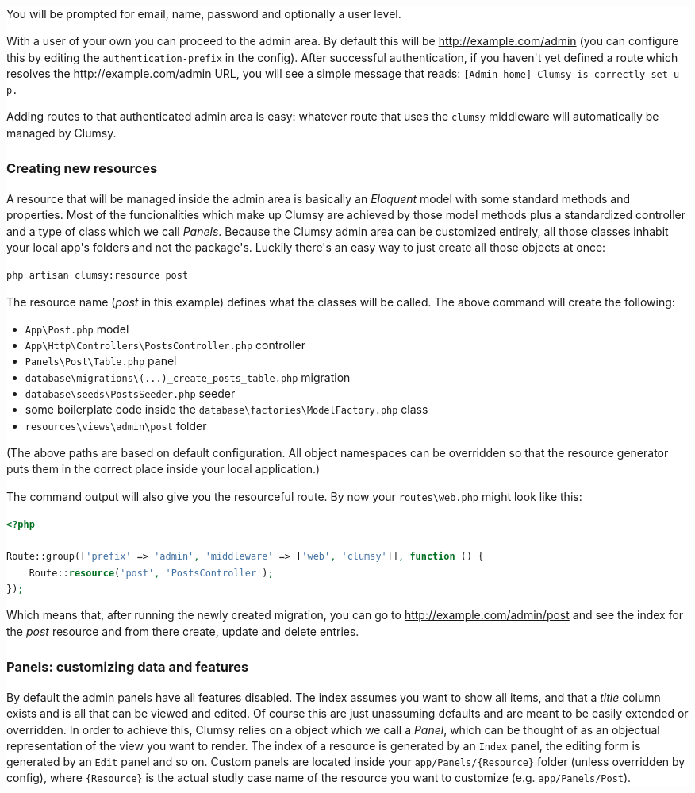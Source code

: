 You will be prompted for email, name, password and optionally a user level.

With a user of your own you can proceed to the admin area. By default this will be http://example.com/admin (you can configure this by editing the `authentication-prefix` in the config). After successful authentication, if you haven't yet defined a route which resolves the http://example.com/admin URL, you will see a simple message that reads: `[Admin home] Clumsy is correctly set up.`

Adding routes to that authenticated admin area is easy: whatever route that uses the `clumsy` middleware will automatically be managed by Clumsy.

### Creating new resources

A resource that will be managed inside the admin area is basically an *Eloquent* model with some standard methods and properties. Most of the funcionalities which make up Clumsy are achieved by those model methods plus a standardized controller and a type of class which we call *Panels*. Because the Clumsy admin area can be customized entirely, all those classes inhabit your local app's folders and not the package's. Luckily there's an easy way to just create all those objects at once:

```
php artisan clumsy:resource post
```

The resource name (*post* in this example) defines what the classes will be called. The above command will create the following:

- `App\Post.php` model
- `App\Http\Controllers\PostsController.php` controller
- `Panels\Post\Table.php` panel
- `database\migrations\(...)_create_posts_table.php` migration
- `database\seeds\PostsSeeder.php` seeder
- some boilerplate code inside the `database\factories\ModelFactory.php` class
- `resources\views\admin\post` folder

(The above paths are based on default configuration. All object namespaces can be overridden so that the resource generator puts them in the correct place inside your local application.)

The command output will also give you the resourceful route. By now your `routes\web.php` might look like this:

```php
<?php

Route::group(['prefix' => 'admin', 'middleware' => ['web', 'clumsy']], function () {
    Route::resource('post', 'PostsController');
});
```

Which means that, after running the newly created migration, you can go to http://example.com/admin/post and see the index for the *post* resource and from there create, update and delete entries.

### Panels: customizing data and features

By default the admin panels have all features disabled. The index assumes you want to show all items, and that a *title* column exists and is all that can be viewed and edited. Of course this are just unassuming defaults and are meant to be easily extended or overridden. In order to achieve this, Clumsy relies on a object which we call a *Panel*, which can be thought of as an objectual representation of the view you want to render. The index of a resource is generated by an `Index` panel, the editing form is generated by an `Edit` panel and so on. Custom panels are located inside your `app/Panels/{Resource}` folder (unless overridden by config), where `{Resource}` is the actual studly case name of the resource you want to customize (e.g. `app/Panels/Post`).

